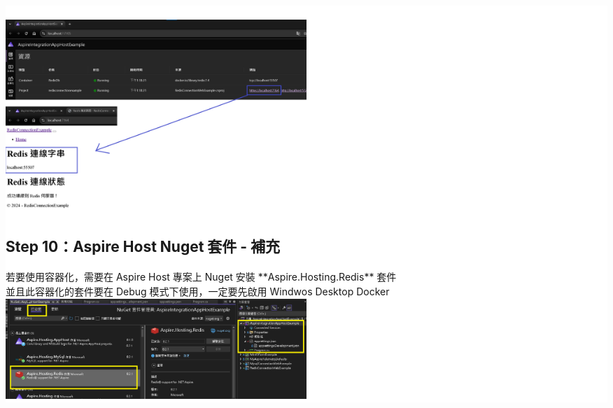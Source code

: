 <br/><img src="/assets/image/LearnNote/2024_11_23/009.png" width="50%" height="50%" />
<br/>

<h2>Step 10：Aspire Host Nuget 套件 - 補充</h2>
若要使用容器化，需要在 Aspire Host 專案上 Nuget 安裝 **Aspire.Hosting.Redis** 套件
<br/>並且此容器化的套件要在 Debug 模式下使用，一定要先啟用 Windwos Desktop Docker 
<br/><img src="/assets/image/LearnNote/2024_11_23/010.png" width="50%" height="50%" />
<br/>
